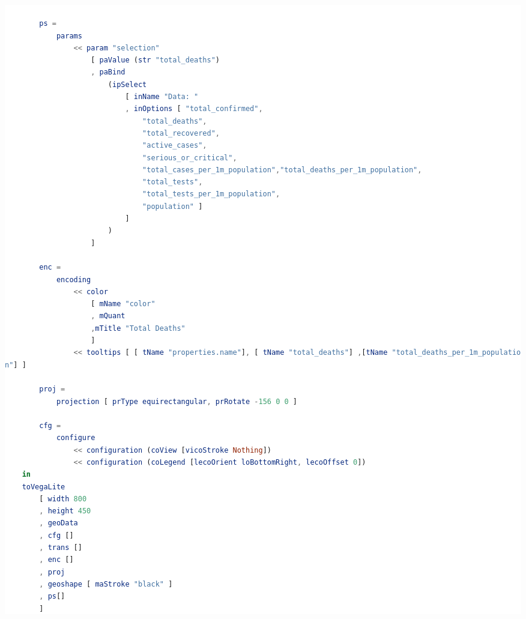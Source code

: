```elm {v interactive}

        ps =
            params
                << param "selection"
                    [ paValue (str "total_deaths")
                    , paBind
                        (ipSelect
                            [ inName "Data: "
                            , inOptions [ "total_confirmed",
                                "total_deaths",
                                "total_recovered",
                                "active_cases",
                                "serious_or_critical",
                                "total_cases_per_1m_population","total_deaths_per_1m_population",
                                "total_tests",
                                "total_tests_per_1m_population",
                                "population" ]
                            ]
                        )
                    ]

        enc =
            encoding
                << color
                    [ mName "color"
                    , mQuant
                    ,mTitle "Total Deaths"
                    ]
                << tooltips [ [ tName "properties.name"], [ tName "total_deaths"] ,[tName "total_deaths_per_1m_population"] ]       

        proj =
            projection [ prType equirectangular, prRotate -156 0 0 ]

        cfg = 
            configure
                << configuration (coView [vicoStroke Nothing])
                << configuration (coLegend [lecoOrient loBottomRight, lecoOffset 0])    
    in
    toVegaLite
        [ width 800
        , height 450
        , geoData 
        , cfg []
        , trans []
        , enc []
        , proj 
        , geoshape [ maStroke "black" ]
        , ps[]
        ]
```
